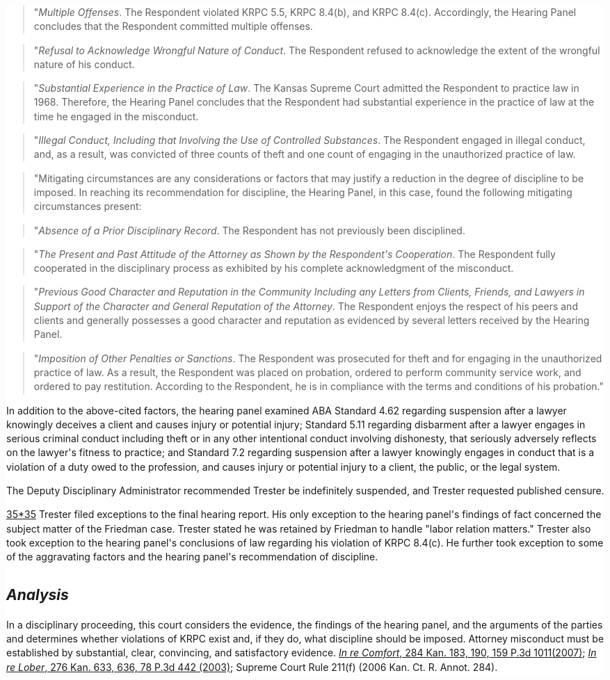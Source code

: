 > "_Multiple Offenses_. The Respondent violated KRPC 5.5, KRPC 8.4(b), and KRPC 8.4(c). Accordingly, the Hearing Panel concludes that the Respondent committed multiple offenses.

> "_Refusal to Acknowledge Wrongful Nature of Conduct_. The Respondent refused to acknowledge the extent of the wrongful nature of his conduct.

> "_Substantial Experience in the Practice of Law_. The Kansas Supreme Court admitted the Respondent to practice law in 1968. Therefore, the Hearing Panel concludes that the Respondent had substantial experience in the practice of law at the time he engaged in the misconduct.

> "_Illegal Conduct, Including that Involving the Use of Controlled Substances_. The Respondent engaged in illegal conduct, and, as a result, was convicted of three counts of theft and one count of engaging in the unauthorized practice of law.

> "Mitigating circumstances are any considerations or factors that may justify a reduction in the degree of discipline to be imposed. In reaching its recommendation for discipline, the Hearing Panel, in this case, found the following mitigating circumstances present:

> "_Absence of a Prior Disciplinary Record_. The Respondent has not previously been disciplined.

> "_The Present and Past Attitude of the Attorney as Shown by the Respondent's Cooperation_. The Respondent fully cooperated in the disciplinary process as exhibited by his complete acknowledgment of the misconduct.

> "_Previous Good Character and Reputation in the Community Including any Letters from Clients, Friends, and Lawyers in Support of the Character and General Reputation of the Attorney_. The Respondent enjoys the respect of his peers and clients and generally possesses a good character and reputation as evidenced by several letters received by the Hearing Panel.

> "_Imposition of Other Penalties or Sanctions_. The Respondent was prosecuted for theft and for engaging in the unauthorized practice of law. As a result, the Respondent was placed on probation, ordered to perform community service work, and ordered to pay restitution. According to the Respondent, he is in compliance with the terms and conditions of his probation."

In addition to the above-cited factors, the hearing panel examined ABA Standard 4.62 regarding suspension after a lawyer knowingly deceives a client and causes injury or potential injury; Standard 5.11 regarding disbarment after a lawyer engages in serious criminal conduct including theft or in any other intentional conduct involving dishonesty, that seriously adversely reflects on the lawyer's fitness to practice; and Standard 7.2 regarding suspension after a lawyer knowingly engages in conduct that is a violation of a duty owed to the profession, and causes injury or potential injury to a client, the public, or the legal system.

The Deputy Disciplinary Administrator recommended Trester be indefinitely suspended, and Trester requested published censure.

[35](https://scholar.google.com/scholar_case?case=17518973051504445951#p35)[\*35](https://scholar.google.com/scholar_case?case=17518973051504445951#p35) Trester filed exceptions to the final hearing report. His only exception to the hearing panel's findings of fact concerned the subject matter of the Friedman case. Trester stated he was retained by Friedman to handle "labor relation matters." Trester also took exception to the hearing panel's conclusions of law regarding his violation of KRPC 8.4(c). He further took exception to some of the aggravating factors and the hearing panel's recommendation of discipline.

## _Analysis_

In a disciplinary proceeding, this court considers the evidence, the findings of the hearing panel, and the arguments of the parties and determines whether violations of KRPC exist and, if they do, what discipline should be imposed. Attorney misconduct must be established by substantial, clear, convincing, and satisfactory evidence. [_In re Comfort_, 284 Kan. 183, 190, 159 P.3d 1011(2007)](https://scholar.google.com/scholar_case?case=10644997825209670384&hl=en&as_sdt=6,34); [_In re Lober_, 276 Kan. 633, 636, 78 P.3d 442 (2003)](https://scholar.google.com/scholar_case?case=7548796347029318206&hl=en&as_sdt=6,34); Supreme Court Rule 211(f) (2006 Kan. Ct. R. Annot. 284).
